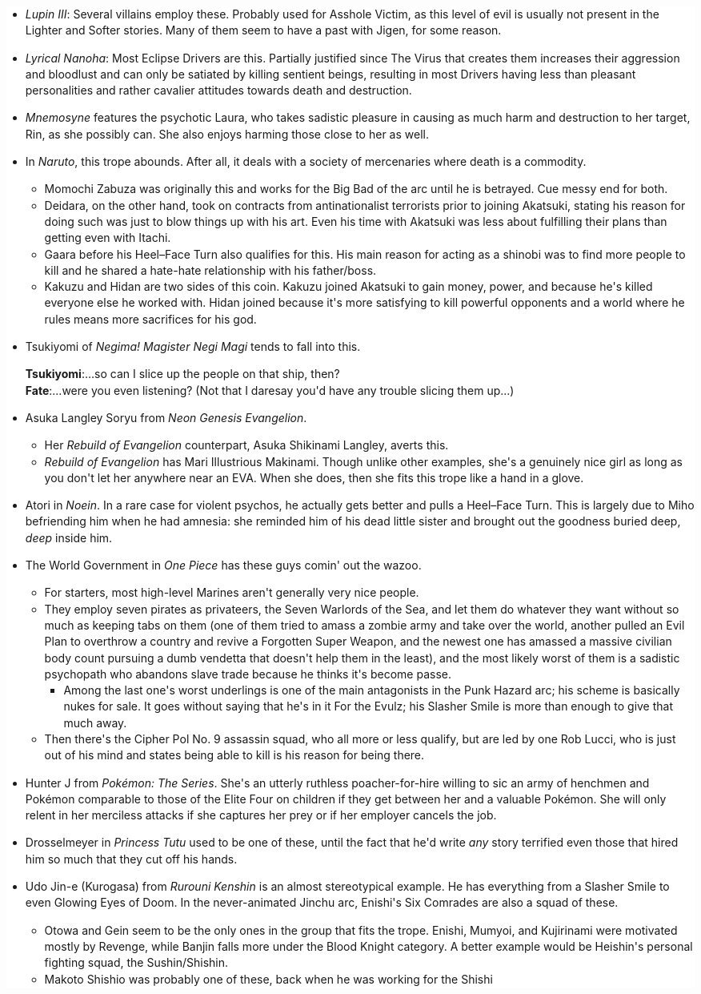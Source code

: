 -   _Lupin III_: Several villains employ these. Probably used for Asshole Victim, as this level of evil is usually not present in the Lighter and Softer stories. Many of them seem to have a past with Jigen, for some reason.
-   _Lyrical Nanoha_: Most Eclipse Drivers are this. Partially justified since The Virus that creates them increases their aggression and bloodlust and can only be satiated by killing sentient beings, resulting in most Drivers having less than pleasant personalities and rather cavalier attitudes towards death and destruction.

-   _Mnemosyne_ features the psychotic Laura, who takes sadistic pleasure in causing as much harm and destruction to her target, Rin, as she possibly can. She also enjoys harming those close to her as well.
-   In _Naruto_, this trope abounds. After all, it deals with a society of mercenaries where death is a commodity.
    -   Momochi Zabuza was originally this and works for the Big Bad of the arc until he is betrayed. Cue messy end for both.
    -   Deidara, on the other hand, took on contracts from antinationalist terrorists prior to joining Akatsuki, stating his reason for doing such was just to blow things up with his art. Even his time with Akatsuki was less about fulfilling their plans than getting even with Itachi.
    -   Gaara before his Heel–Face Turn also qualifies for this. His main reason for acting as a shinobi was to find more people to kill and he shared a hate\-hate relationship with his father/boss.
    -   Kakuzu and Hidan are two sides of this coin. Kakuzu joined Akatsuki to gain money, power, and because he's killed everyone else he worked with. Hidan joined because it's more satisfying to kill powerful opponents and a world where he rules means more sacrifices for his god.
-   Tsukiyomi of _Negima! Magister Negi Magi_ tends to fall into this.
    
    **Tsukiyomi**:...so can I slice up the people on that ship, then?  
    **Fate**:...were you even listening? (Not that I daresay you'd have any trouble slicing them up...)
    
-   Asuka Langley Soryu from _Neon Genesis Evangelion_.
    -   Her _Rebuild of Evangelion_ counterpart, Asuka Shikinami Langley, averts this.
    -   _Rebuild of Evangelion_ has Mari Illustrious Makinami. Though unlike other examples, she's a genuinely nice girl as long as you don't let her anywhere near an EVA. When she does, then she fits this trope like a hand in a glove.
-   Atori in _Noein_. In a rare case for violent psychos, he actually gets better and pulls a Heel–Face Turn. This is largely due to Miho befriending him when he had amnesia: she reminded him of his dead little sister and brought out the goodness buried deep, _deep_ inside him.
-   The World Government in _One Piece_ has these guys comin' out the wazoo.
    -   For starters, most high-level Marines aren't generally very nice people.
    -   They employ seven pirates as privateers, the Seven Warlords of the Sea, and let them do whatever they want without so much as keeping tabs on them (one of them tried to amass a zombie army and take over the world, another pulled an Evil Plan to overthrow a country and revive a Forgotten Super Weapon, and the newest one has amassed a massive civilian body count pursuing a dumb vendetta that doesn't help them in the least), and the most likely worst of them is a sadistic psychopath who abandons slave trade because he thinks it's become passe.
        -   Among the last one's worst underlings is one of the main antagonists in the Punk Hazard arc; his scheme is basically nukes for sale. It goes without saying that he's in it For the Evulz; his Slasher Smile is more than enough to give that much away.
    -   Then there's the Cipher Pol No. 9 assassin squad, who all more or less qualify, but are led by one Rob Lucci, who is just out of his mind and states being able to kill is his reason for being there.
-   Hunter J from _Pokémon: The Series_. She's an utterly ruthless poacher-for-hire willing to sic an army of henchmen and Pokémon comparable to those of the Elite Four on children if they get between her and a valuable Pokémon. She will only relent in her merciless attacks if she captures her prey or if her employer cancels the job.
-   Drosselmeyer in _Princess Tutu_ used to be one of these, until the fact that he'd write _any_ story terrified even those that hired him so much that they cut off his hands.
-   Udo Jin-e (Kurogasa) from _Rurouni Kenshin_ is an almost stereotypical example. He has everything from a Slasher Smile to even Glowing Eyes of Doom. In the never-animated Jinchu arc, Enishi's Six Comrades are also a squad of these.
    -   Otowa and Gein seem to be the only ones in the group that fits the trope. Enishi, Mumyoi, and Kujirinami were motivated mostly by Revenge, while Banjin falls more under the Blood Knight category. A better example would be Heishin's personal fighting squad, the Sushin/Shishin.
    -   Makoto Shishio was probably one of these, back when he was working for the Shishi
